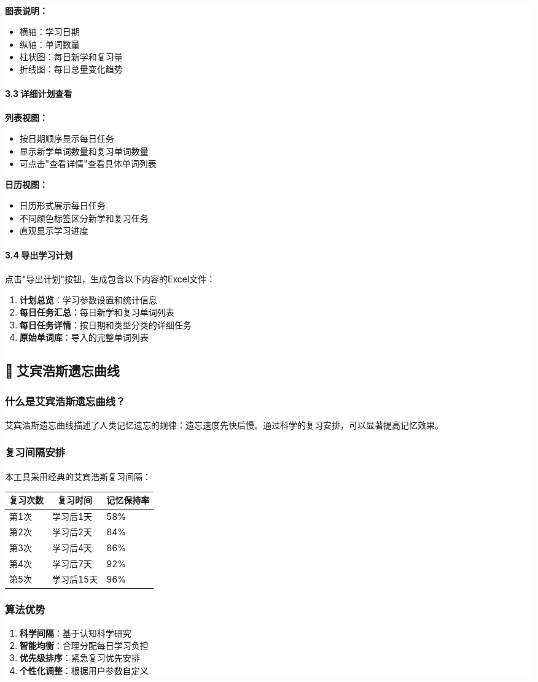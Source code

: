 **图表说明：**
- 横轴：学习日期
- 纵轴：单词数量
- 柱状图：每日新学和复习量
- 折线图：每日总量变化趋势

#### 3.3 详细计划查看

**列表视图：**
- 按日期顺序显示每日任务
- 显示新学单词数量和复习单词数量
- 可点击"查看详情"查看具体单词列表

**日历视图：**
- 日历形式展示每日任务
- 不同颜色标签区分新学和复习任务
- 直观显示学习进度

#### 3.4 导出学习计划

点击"导出计划"按钮，生成包含以下内容的Excel文件：

1. **计划总览**：学习参数设置和统计信息
2. **每日任务汇总**：每日新学和复习单词列表
3. **每日任务详情**：按日期和类型分类的详细任务
4. **原始单词库**：导入的完整单词列表

## 🧠 艾宾浩斯遗忘曲线

### 什么是艾宾浩斯遗忘曲线？

艾宾浩斯遗忘曲线描述了人类记忆遗忘的规律：遗忘速度先快后慢。通过科学的复习安排，可以显著提高记忆效果。

### 复习间隔安排

本工具采用经典的艾宾浩斯复习间隔：

| 复习次数 | 复习时间 | 记忆保持率 |
|---------|---------|-----------|
| 第1次 | 学习后1天 | 58% |
| 第2次 | 学习后2天 | 84% |
| 第3次 | 学习后4天 | 86% |
| 第4次 | 学习后7天 | 92% |
| 第5次 | 学习后15天 | 96% |

### 算法优势

1. **科学间隔**：基于认知科学研究
2. **智能均衡**：合理分配每日学习负担
3. **优先级排序**：紧急复习优先安排
4. **个性化调整**：根据用户参数自定义
